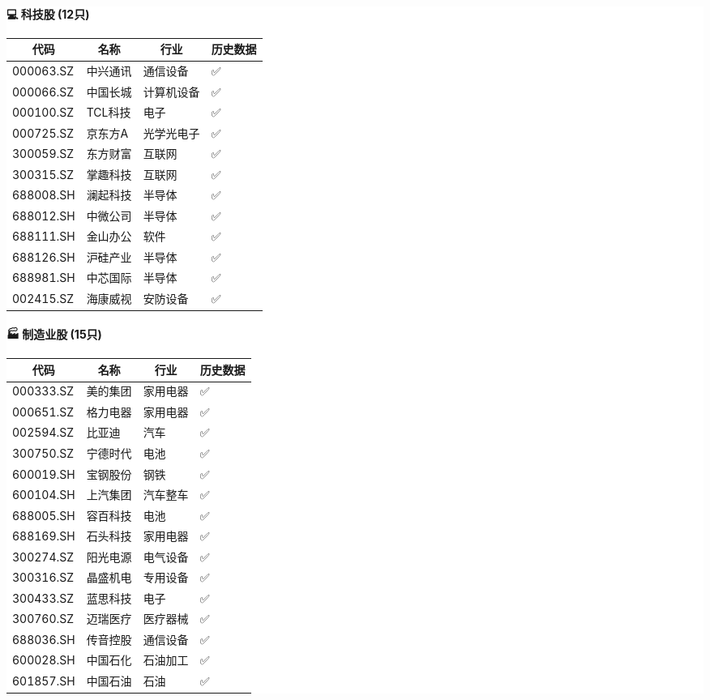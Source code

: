 #### **💻 科技股 (12只)**
| 代码 | 名称 | 行业 | 历史数据 |
|------|------|------|----------|
| 000063.SZ | 中兴通讯 | 通信设备 | ✅ |
| 000066.SZ | 中国长城 | 计算机设备 | ✅ |
| 000100.SZ | TCL科技 | 电子 | ✅ |
| 000725.SZ | 京东方A | 光学光电子 | ✅ |
| 300059.SZ | 东方财富 | 互联网 | ✅ |
| 300315.SZ | 掌趣科技 | 互联网 | ✅ |
| 688008.SH | 澜起科技 | 半导体 | ✅ |
| 688012.SH | 中微公司 | 半导体 | ✅ |
| 688111.SH | 金山办公 | 软件 | ✅ |
| 688126.SH | 沪硅产业 | 半导体 | ✅ |
| 688981.SH | 中芯国际 | 半导体 | ✅ |
| 002415.SZ | 海康威视 | 安防设备 | ✅ |

#### **🏭 制造业股 (15只)**
| 代码 | 名称 | 行业 | 历史数据 |
|------|------|------|----------|
| 000333.SZ | 美的集团 | 家用电器 | ✅ |
| 000651.SZ | 格力电器 | 家用电器 | ✅ |
| 002594.SZ | 比亚迪 | 汽车 | ✅ |
| 300750.SZ | 宁德时代 | 电池 | ✅ |
| 600019.SH | 宝钢股份 | 钢铁 | ✅ |
| 600104.SH | 上汽集团 | 汽车整车 | ✅ |
| 688005.SH | 容百科技 | 电池 | ✅ |
| 688169.SH | 石头科技 | 家用电器 | ✅ |
| 300274.SZ | 阳光电源 | 电气设备 | ✅ |
| 300316.SZ | 晶盛机电 | 专用设备 | ✅ |
| 300433.SZ | 蓝思科技 | 电子 | ✅ |
| 300760.SZ | 迈瑞医疗 | 医疗器械 | ✅ |
| 688036.SH | 传音控股 | 通信设备 | ✅ |
| 600028.SH | 中国石化 | 石油加工 | ✅ |
| 601857.SH | 中国石油 | 石油 | ✅ |
